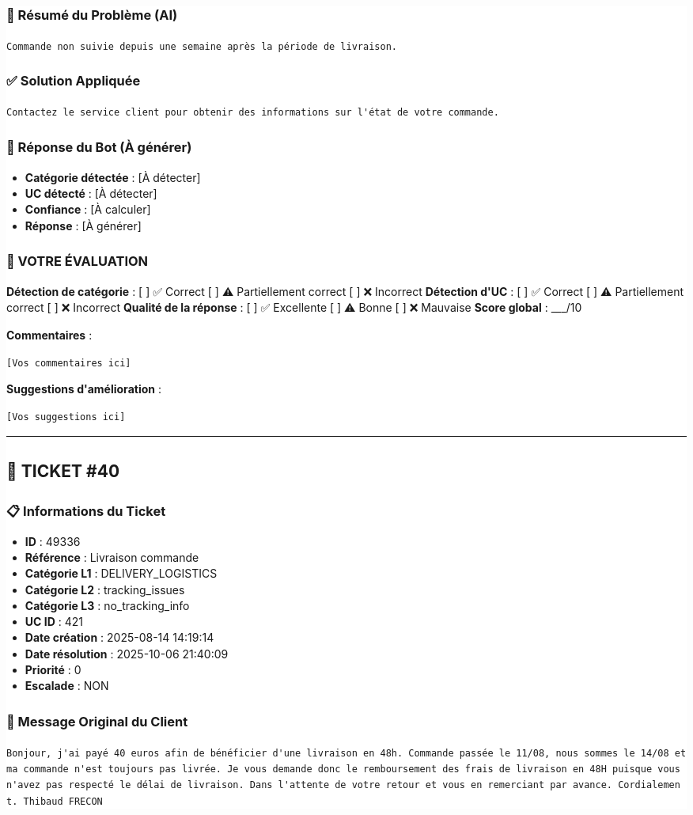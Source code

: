 ### 📝 Résumé du Problème (AI)
```
Commande non suivie depuis une semaine après la période de livraison.
```

### ✅ Solution Appliquée
```
Contactez le service client pour obtenir des informations sur l'état de votre commande.
```

### 🤖 Réponse du Bot (À générer)
- **Catégorie détectée** : [À détecter]
- **UC détecté** : [À détecter]
- **Confiance** : [À calculer]
- **Réponse** : [À générer]

### 📝 VOTRE ÉVALUATION
**Détection de catégorie** : [ ] ✅ Correct [ ] ⚠️ Partiellement correct [ ] ❌ Incorrect
**Détection d'UC** : [ ] ✅ Correct [ ] ⚠️ Partiellement correct [ ] ❌ Incorrect
**Qualité de la réponse** : [ ] ✅ Excellente [ ] ⚠️ Bonne [ ] ❌ Mauvaise
**Score global** : ___/10

**Commentaires** :
```
[Vos commentaires ici]
```

**Suggestions d'amélioration** :
```
[Vos suggestions ici]
```

---

## 🎫 TICKET #40

### 📋 Informations du Ticket
- **ID** : 49336
- **Référence** : Livraison commande
- **Catégorie L1** : DELIVERY_LOGISTICS
- **Catégorie L2** : tracking_issues
- **Catégorie L3** : no_tracking_info
- **UC ID** : 421
- **Date création** : 2025-08-14 14:19:14
- **Date résolution** : 2025-10-06 21:40:09
- **Priorité** : 0
- **Escalade** : NON

### 💬 Message Original du Client
```
Bonjour, j'ai payé 40 euros afin de bénéficier d'une livraison en 48h. Commande passée le 11/08, nous sommes le 14/08 et ma commande n'est toujours pas livrée. Je vous demande donc le remboursement des frais de livraison en 48H puisque vous n'avez pas respecté le délai de livraison. Dans l'attente de votre retour et vous en remerciant par avance. Cordialement. Thibaud FRECON

```
